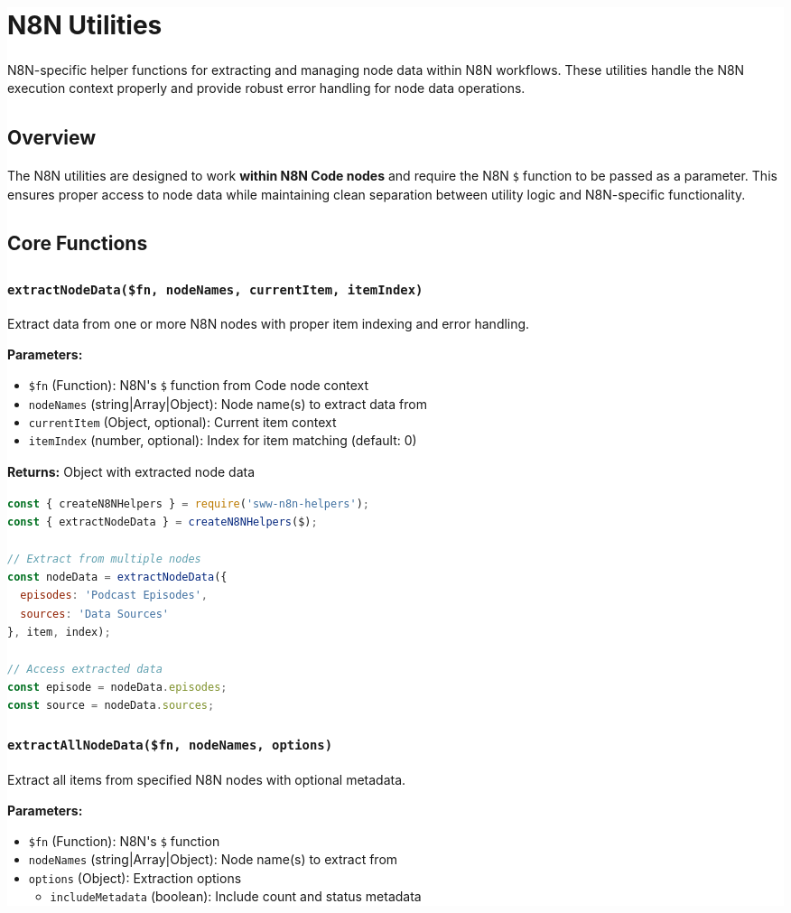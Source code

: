 # N8N Utilities

N8N-specific helper functions for extracting and managing node data within N8N workflows. These utilities handle the N8N execution context properly and provide robust error handling for node data operations.

## Overview

The N8N utilities are designed to work **within N8N Code nodes** and require the N8N `$` function to be passed as a parameter. This ensures proper access to node data while maintaining clean separation between utility logic and N8N-specific functionality.

## Core Functions

### `extractNodeData($fn, nodeNames, currentItem, itemIndex)`

Extract data from one or more N8N nodes with proper item indexing and error handling.

**Parameters:**

- `$fn` (Function): N8N's `$` function from Code node context
- `nodeNames` (string|Array|Object): Node name(s) to extract data from
- `currentItem` (Object, optional): Current item context
- `itemIndex` (number, optional): Index for item matching (default: 0)

**Returns:** Object with extracted node data

```javascript
const { createN8NHelpers } = require('sww-n8n-helpers');
const { extractNodeData } = createN8NHelpers($);

// Extract from multiple nodes
const nodeData = extractNodeData({
  episodes: 'Podcast Episodes',
  sources: 'Data Sources'
}, item, index);

// Access extracted data
const episode = nodeData.episodes;
const source = nodeData.sources;
```

### `extractAllNodeData($fn, nodeNames, options)`

Extract all items from specified N8N nodes with optional metadata.

**Parameters:**

- `$fn` (Function): N8N's `$` function
- `nodeNames` (string|Array|Object): Node name(s) to extract from
- `options` (Object): Extraction options
  - `includeMetadata` (boolean): Include count and status metadata
